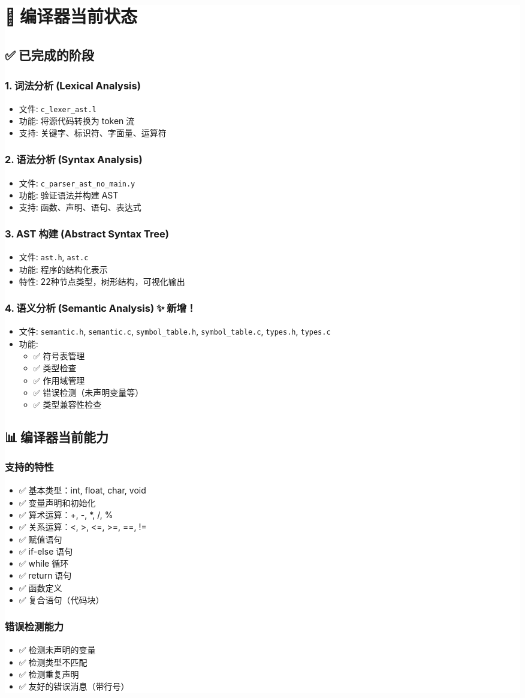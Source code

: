 # 🎉 编译器当前状态

## ✅ 已完成的阶段

### 1. 词法分析 (Lexical Analysis)
- 文件: `c_lexer_ast.l`
- 功能: 将源代码转换为 token 流
- 支持: 关键字、标识符、字面量、运算符

### 2. 语法分析 (Syntax Analysis)  
- 文件: `c_parser_ast_no_main.y`
- 功能: 验证语法并构建 AST
- 支持: 函数、声明、语句、表达式

### 3. AST 构建 (Abstract Syntax Tree)
- 文件: `ast.h`, `ast.c`
- 功能: 程序的结构化表示
- 特性: 22种节点类型，树形结构，可视化输出

### 4. 语义分析 (Semantic Analysis) ✨ 新增！
- 文件: `semantic.h`, `semantic.c`, `symbol_table.h`, `symbol_table.c`, `types.h`, `types.c`
- 功能: 
  - ✅ 符号表管理
  - ✅ 类型检查
  - ✅ 作用域管理
  - ✅ 错误检测（未声明变量等）
  - ✅ 类型兼容性检查

## 📊 编译器当前能力

### 支持的特性
- ✅ 基本类型：int, float, char, void
- ✅ 变量声明和初始化
- ✅ 算术运算：+, -, *, /, %
- ✅ 关系运算：<, >, <=, >=, ==, !=
- ✅ 赋值语句
- ✅ if-else 语句
- ✅ while 循环
- ✅ return 语句
- ✅ 函数定义
- ✅ 复合语句（代码块）

### 错误检测能力
- ✅ 检测未声明的变量
- ✅ 检测类型不匹配
- ✅ 检测重复声明
- ✅ 友好的错误消息（带行号）
